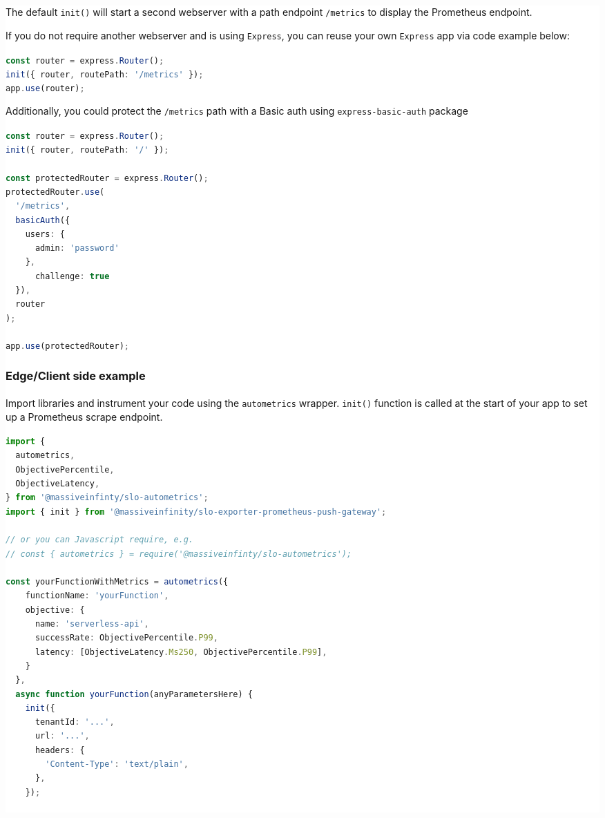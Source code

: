 The default `init()` will start a second webserver with a path endpoint `/metrics` to display the Prometheus endpoint.

If you do not require another webserver and is using `Express`, you can reuse your own `Express` app via code example below:

```ts
const router = express.Router();
init({ router, routePath: '/metrics' });
app.use(router);
```

Additionally, you could protect the `/metrics` path with a Basic auth using `express-basic-auth` package

```ts
const router = express.Router();
init({ router, routePath: '/' });

const protectedRouter = express.Router();
protectedRouter.use(
  '/metrics',
  basicAuth({
    users: {
      admin: 'password'
    },
      challenge: true
  }),
  router
);

app.use(protectedRouter);
```

### Edge/Client side example

Import libraries and instrument your code using the `autometrics` wrapper.
`init()` function is called at the start of your app to set up a Prometheus scrape endpoint.

```ts
import { 
  autometrics, 
  ObjectivePercentile, 
  ObjectiveLatency, 
} from '@massiveinfinty/slo-autometrics';
import { init } from '@massiveinfinity/slo-exporter-prometheus-push-gateway';

// or you can Javascript require, e.g.
// const { autometrics } = require('@massiveinfinty/slo-autometrics');

const yourFunctionWithMetrics = autometrics({
    functionName: 'yourFunction',
    objective: {
      name: 'serverless-api',
      successRate: ObjectivePercentile.P99,
      latency: [ObjectiveLatency.Ms250, ObjectivePercentile.P99],
    }
  },
  async function yourFunction(anyParametersHere) {
    init({
      tenantId: '...',
      url: '...',
      headers: {
        'Content-Type': 'text/plain',
      },
    });
    
```